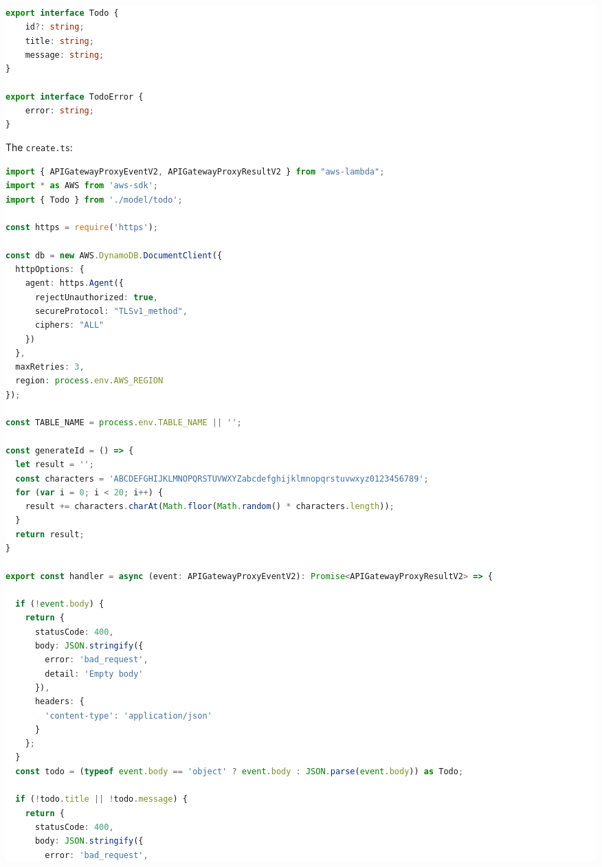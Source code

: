```typescript
export interface Todo {
    id?: string;
    title: string;
    message: string;
}

export interface TodoError {
    error: string;
}
```

The `create.ts`:

```typescript
import { APIGatewayProxyEventV2, APIGatewayProxyResultV2 } from "aws-lambda";
import * as AWS from 'aws-sdk';
import { Todo } from './model/todo';

const https = require('https');

const db = new AWS.DynamoDB.DocumentClient({
  httpOptions: {
    agent: https.Agent({
      rejectUnauthorized: true,
      secureProtocol: "TLSv1_method",
      ciphers: "ALL"
    })
  },
  maxRetries: 3,
  region: process.env.AWS_REGION
});

const TABLE_NAME = process.env.TABLE_NAME || '';

const generateId = () => {
  let result = '';
  const characters = 'ABCDEFGHIJKLMNOPQRSTUVWXYZabcdefghijklmnopqrstuvwxyz0123456789';
  for (var i = 0; i < 20; i++) {
    result += characters.charAt(Math.floor(Math.random() * characters.length));
  }
  return result;
}

export const handler = async (event: APIGatewayProxyEventV2): Promise<APIGatewayProxyResultV2> => {

  if (!event.body) {
    return {
      statusCode: 400,
      body: JSON.stringify({
        error: 'bad_request',
        detail: 'Empty body'
      }),
      headers: {
        'content-type': 'application/json'
      }
    };
  }
  const todo = (typeof event.body == 'object' ? event.body : JSON.parse(event.body)) as Todo;

  if (!todo.title || !todo.message) {
    return {
      statusCode: 400,
      body: JSON.stringify({
        error: 'bad_request',
```